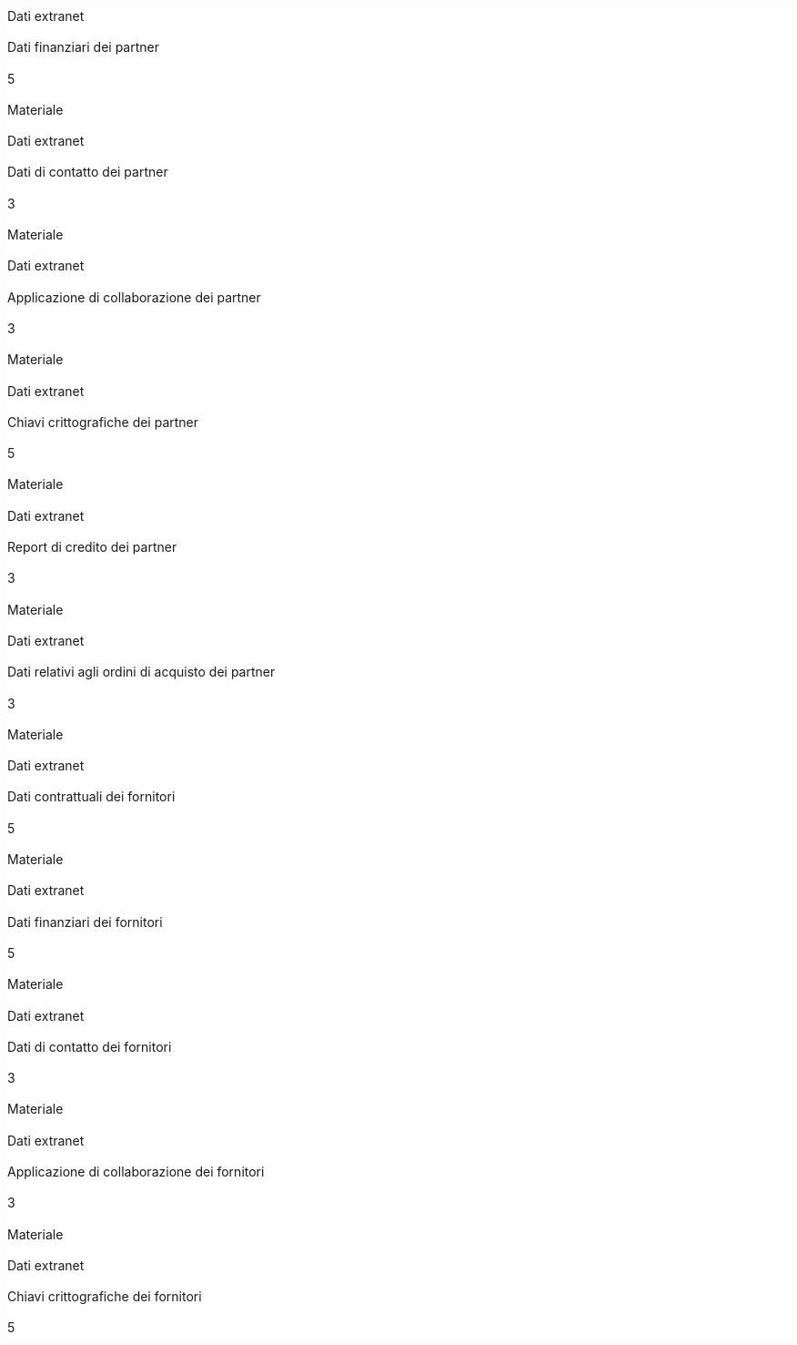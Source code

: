 <td style="border:1px solid black;"><p>Dati extranet</p></td>
<td style="border:1px solid black;"><p>Dati finanziari dei partner</p></td>
<td style="border:1px solid black;"><p>5</p></td>
</tr>  
<tr class="odd">
<td style="border:1px solid black;"><p>Materiale</p></td>
<td style="border:1px solid black;"><p>Dati extranet</p></td>
<td style="border:1px solid black;"><p>Dati di contatto dei partner</p></td>
<td style="border:1px solid black;"><p>3</p></td>
</tr>  
<tr class="even">
<td style="border:1px solid black;"><p>Materiale</p></td>
<td style="border:1px solid black;"><p>Dati extranet</p></td>
<td style="border:1px solid black;"><p>Applicazione di collaborazione dei partner</p></td>
<td style="border:1px solid black;"><p>3</p></td>
</tr>  
<tr class="odd">
<td style="border:1px solid black;"><p>Materiale</p></td>
<td style="border:1px solid black;"><p>Dati extranet</p></td>
<td style="border:1px solid black;"><p>Chiavi crittografiche dei partner</p></td>
<td style="border:1px solid black;"><p>5</p></td>
</tr>  
<tr class="even">
<td style="border:1px solid black;"><p>Materiale</p></td>
<td style="border:1px solid black;"><p>Dati extranet</p></td>
<td style="border:1px solid black;"><p>Report di credito dei partner</p></td>
<td style="border:1px solid black;"><p>3</p></td>
</tr>  
<tr class="odd">
<td style="border:1px solid black;"><p>Materiale</p></td>
<td style="border:1px solid black;"><p>Dati extranet</p></td>
<td style="border:1px solid black;"><p>Dati relativi agli ordini di acquisto dei partner</p></td>
<td style="border:1px solid black;"><p>3</p></td>
</tr>  
<tr class="even">
<td style="border:1px solid black;"><p>Materiale</p></td>
<td style="border:1px solid black;"><p>Dati extranet</p></td>
<td style="border:1px solid black;"><p>Dati contrattuali dei fornitori</p></td>
<td style="border:1px solid black;"><p>5</p></td>
</tr>  
<tr class="odd">
<td style="border:1px solid black;"><p>Materiale</p></td>
<td style="border:1px solid black;"><p>Dati extranet</p></td>
<td style="border:1px solid black;"><p>Dati finanziari dei fornitori</p></td>
<td style="border:1px solid black;"><p>5</p></td>
</tr>  
<tr class="even">
<td style="border:1px solid black;"><p>Materiale</p></td>
<td style="border:1px solid black;"><p>Dati extranet</p></td>
<td style="border:1px solid black;"><p>Dati di contatto dei fornitori</p></td>
<td style="border:1px solid black;"><p>3</p></td>
</tr>  
<tr class="odd">
<td style="border:1px solid black;"><p>Materiale</p></td>
<td style="border:1px solid black;"><p>Dati extranet</p></td>
<td style="border:1px solid black;"><p>Applicazione di collaborazione dei fornitori</p></td>
<td style="border:1px solid black;"><p>3</p></td>
</tr>  
<tr class="even">
<td style="border:1px solid black;"><p>Materiale</p></td>
<td style="border:1px solid black;"><p>Dati extranet</p></td>
<td style="border:1px solid black;"><p>Chiavi crittografiche dei fornitori</p></td>
<td style="border:1px solid black;"><p>5</p></td>
</tr>  
